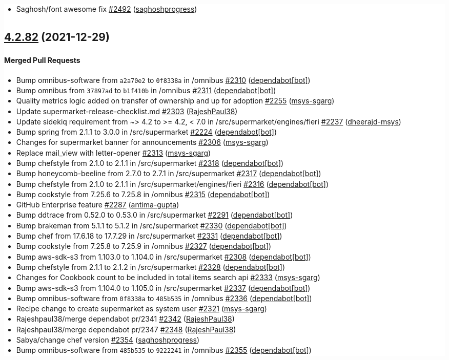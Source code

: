 - Saghosh/font awesome fix [#2492](https://github.com/chef/supermarket/pull/2492) ([saghoshprogress](https://github.com/saghoshprogress))

## [4.2.82](https://github.com/chef/supermarket/tree/4.2.82) (2021-12-29)

#### Merged Pull Requests
- Bump omnibus-software from `a2a70e2` to `0f8338a` in /omnibus [#2310](https://github.com/chef/supermarket/pull/2310) ([dependabot[bot]](https://github.com/dependabot[bot]))
- Bump omnibus from `37897ad` to `b1f410b` in /omnibus [#2311](https://github.com/chef/supermarket/pull/2311) ([dependabot[bot]](https://github.com/dependabot[bot]))
- Quality metrics logic added on transfer of ownership and up for adoption [#2255](https://github.com/chef/supermarket/pull/2255) ([msys-sgarg](https://github.com/msys-sgarg))
- Update supermarket-release-checklist.md [#2303](https://github.com/chef/supermarket/pull/2303) ([RajeshPaul38](https://github.com/RajeshPaul38))
- Update sidekiq requirement from ~&gt; 4.2 to &gt;= 4.2, &lt; 7.0 in /src/supermarket/engines/fieri [#2237](https://github.com/chef/supermarket/pull/2237) ([dheerajd-msys](https://github.com/dheerajd-msys))
- Bump spring from 2.1.1 to 3.0.0 in /src/supermarket [#2224](https://github.com/chef/supermarket/pull/2224) ([dependabot[bot]](https://github.com/dependabot[bot]))
- Changes for supermarket banner for announcements [#2306](https://github.com/chef/supermarket/pull/2306) ([msys-sgarg](https://github.com/msys-sgarg))
- Replace mail_view with letter-opener [#2313](https://github.com/chef/supermarket/pull/2313) ([msys-sgarg](https://github.com/msys-sgarg))
- Bump chefstyle from 2.1.0 to 2.1.1 in /src/supermarket [#2318](https://github.com/chef/supermarket/pull/2318) ([dependabot[bot]](https://github.com/dependabot[bot]))
- Bump honeycomb-beeline from 2.7.0 to 2.7.1 in /src/supermarket [#2317](https://github.com/chef/supermarket/pull/2317) ([dependabot[bot]](https://github.com/dependabot[bot]))
- Bump chefstyle from 2.1.0 to 2.1.1 in /src/supermarket/engines/fieri [#2316](https://github.com/chef/supermarket/pull/2316) ([dependabot[bot]](https://github.com/dependabot[bot]))
- Bump cookstyle from 7.25.6 to 7.25.8 in /omnibus [#2315](https://github.com/chef/supermarket/pull/2315) ([dependabot[bot]](https://github.com/dependabot[bot]))
- GitHub Enterprise feature [#2287](https://github.com/chef/supermarket/pull/2287) ([antima-gupta](https://github.com/antima-gupta))
- Bump ddtrace from 0.52.0 to 0.53.0 in /src/supermarket [#2291](https://github.com/chef/supermarket/pull/2291) ([dependabot[bot]](https://github.com/dependabot[bot]))
- Bump brakeman from 5.1.1 to 5.1.2 in /src/supermarket [#2330](https://github.com/chef/supermarket/pull/2330) ([dependabot[bot]](https://github.com/dependabot[bot]))
- Bump chef from 17.6.18 to 17.7.29 in /src/supermarket [#2331](https://github.com/chef/supermarket/pull/2331) ([dependabot[bot]](https://github.com/dependabot[bot]))
- Bump cookstyle from 7.25.8 to 7.25.9 in /omnibus [#2327](https://github.com/chef/supermarket/pull/2327) ([dependabot[bot]](https://github.com/dependabot[bot]))
- Bump aws-sdk-s3 from 1.103.0 to 1.104.0 in /src/supermarket [#2308](https://github.com/chef/supermarket/pull/2308) ([dependabot[bot]](https://github.com/dependabot[bot]))
- Bump chefstyle from 2.1.1 to 2.1.2 in /src/supermarket [#2328](https://github.com/chef/supermarket/pull/2328) ([dependabot[bot]](https://github.com/dependabot[bot]))
- Changes for Cookbook count to be included in total items search api [#2333](https://github.com/chef/supermarket/pull/2333) ([msys-sgarg](https://github.com/msys-sgarg))
- Bump aws-sdk-s3 from 1.104.0 to 1.105.0 in /src/supermarket [#2337](https://github.com/chef/supermarket/pull/2337) ([dependabot[bot]](https://github.com/dependabot[bot]))
- Bump omnibus-software from `0f8338a` to `485b535` in /omnibus [#2336](https://github.com/chef/supermarket/pull/2336) ([dependabot[bot]](https://github.com/dependabot[bot]))
- Recipe change to create supermarket as system user [#2321](https://github.com/chef/supermarket/pull/2321) ([msys-sgarg](https://github.com/msys-sgarg))
- Rajeshpaul38/merge dependabot pr/2341 [#2342](https://github.com/chef/supermarket/pull/2342) ([RajeshPaul38](https://github.com/RajeshPaul38))
- Rajeshpaul38/merge dependabot pr/2347 [#2348](https://github.com/chef/supermarket/pull/2348) ([RajeshPaul38](https://github.com/RajeshPaul38))
- Sabya/change chef version [#2354](https://github.com/chef/supermarket/pull/2354) ([saghoshprogress](https://github.com/saghoshprogress))
- Bump omnibus-software from `485b535` to `9222241` in /omnibus [#2355](https://github.com/chef/supermarket/pull/2355) ([dependabot[bot]](https://github.com/dependabot[bot]))